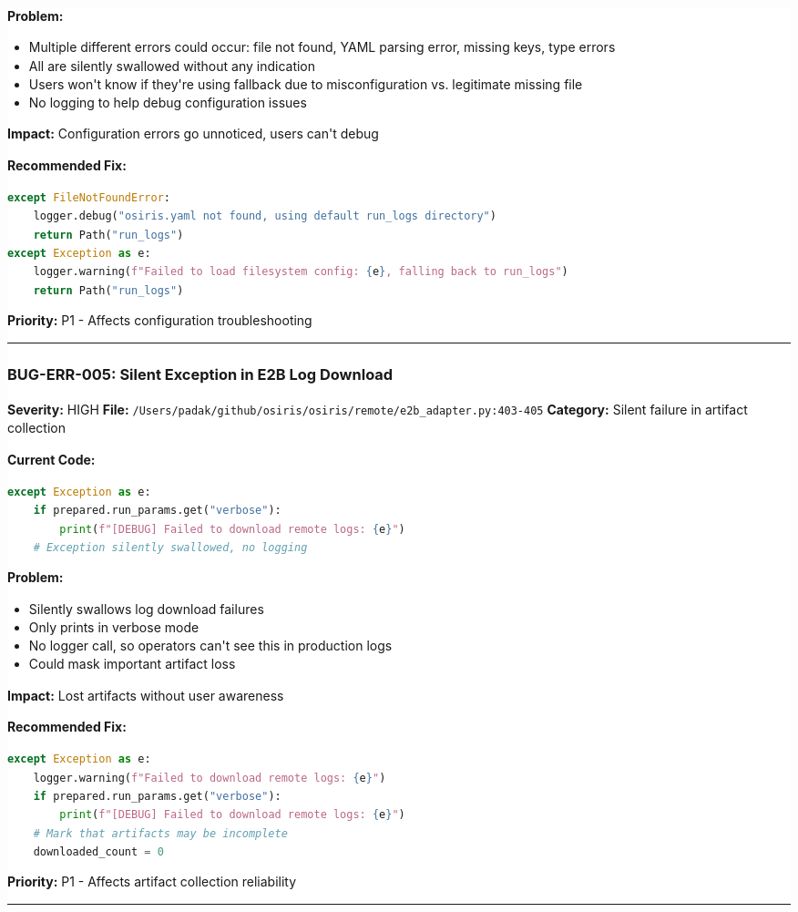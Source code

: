 **Problem:**
- Multiple different errors could occur: file not found, YAML parsing error, missing keys, type errors
- All are silently swallowed without any indication
- Users won't know if they're using fallback due to misconfiguration vs. legitimate missing file
- No logging to help debug configuration issues

**Impact:** Configuration errors go unnoticed, users can't debug

**Recommended Fix:**
```python
except FileNotFoundError:
    logger.debug("osiris.yaml not found, using default run_logs directory")
    return Path("run_logs")
except Exception as e:
    logger.warning(f"Failed to load filesystem config: {e}, falling back to run_logs")
    return Path("run_logs")
```

**Priority:** P1 - Affects configuration troubleshooting

---

### BUG-ERR-005: Silent Exception in E2B Log Download

**Severity:** HIGH
**File:** `/Users/padak/github/osiris/osiris/remote/e2b_adapter.py:403-405`
**Category:** Silent failure in artifact collection

**Current Code:**
```python
except Exception as e:
    if prepared.run_params.get("verbose"):
        print(f"[DEBUG] Failed to download remote logs: {e}")
    # Exception silently swallowed, no logging
```

**Problem:**
- Silently swallows log download failures
- Only prints in verbose mode
- No logger call, so operators can't see this in production logs
- Could mask important artifact loss

**Impact:** Lost artifacts without user awareness

**Recommended Fix:**
```python
except Exception as e:
    logger.warning(f"Failed to download remote logs: {e}")
    if prepared.run_params.get("verbose"):
        print(f"[DEBUG] Failed to download remote logs: {e}")
    # Mark that artifacts may be incomplete
    downloaded_count = 0
```

**Priority:** P1 - Affects artifact collection reliability

---